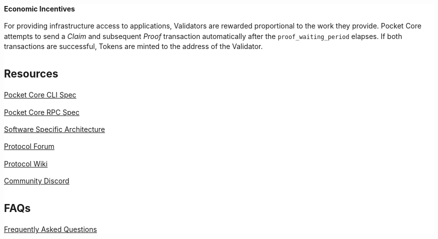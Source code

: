 **Economic Incentives**

For providing infrastructure access to applications, Validators are rewarded proportional to the work they provide. Pocket Core attempts to send a *Claim* and subsequent *Proof* transaction automatically after the `proof_waiting_period` elapses. If both transactions are successful, Tokens are minted to the address of the Validator.

## Resources
[Pocket Core CLI Spec](cli-interface-spec/)

[Pocket Core RPC Spec](rpc-spec.yaml)

[Software Specific Architecture](software%20specific%20architecture.md)

[Protocol Forum](https://forum.pokt.network/)

[Protocol Wiki](https://forum.pokt.network/c/wiki)

[Community Discord](https://discord.com/invite/KRrqfd3tAK)
## FAQs
[Frequently Asked Questions](https://github.com/pokt-network/pocket-core/issues?q=is%3Aissue+label%3Afaq)
